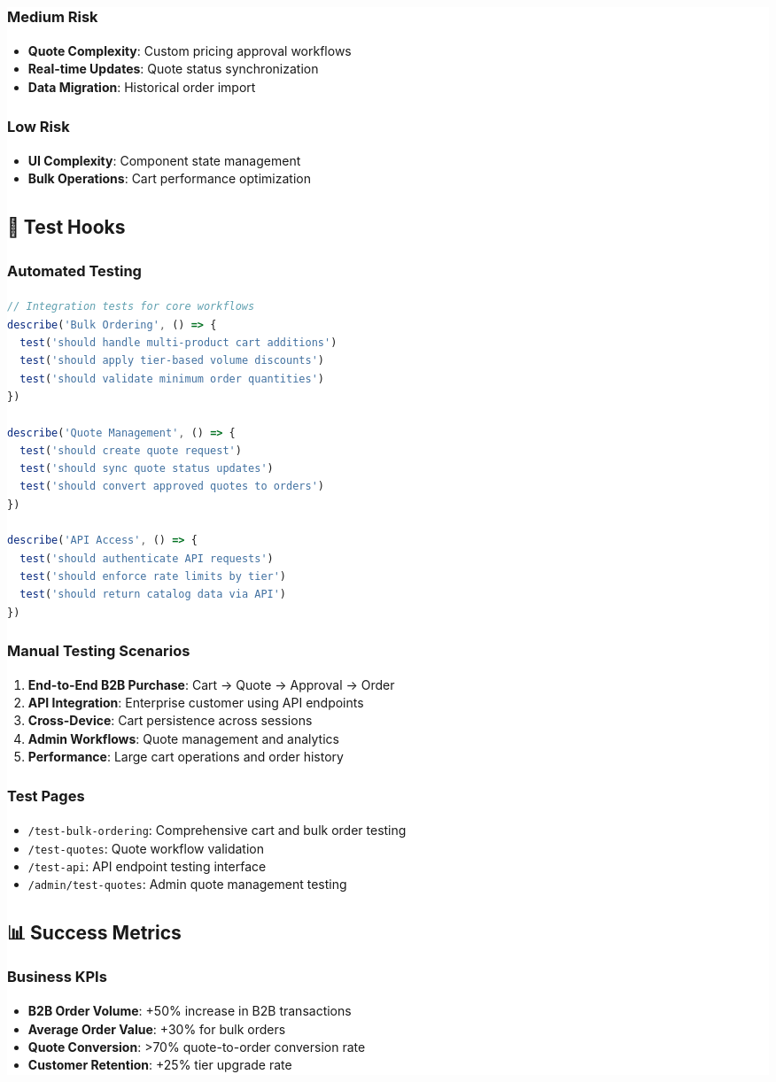 ### **Medium Risk**  
- **Quote Complexity**: Custom pricing approval workflows
- **Real-time Updates**: Quote status synchronization
- **Data Migration**: Historical order import

### **Low Risk**
- **UI Complexity**: Component state management
- **Bulk Operations**: Cart performance optimization

## 🧪 Test Hooks

### **Automated Testing**
```typescript
// Integration tests for core workflows
describe('Bulk Ordering', () => {
  test('should handle multi-product cart additions')
  test('should apply tier-based volume discounts')
  test('should validate minimum order quantities')
})

describe('Quote Management', () => {
  test('should create quote request')
  test('should sync quote status updates')
  test('should convert approved quotes to orders')
})

describe('API Access', () => {
  test('should authenticate API requests')
  test('should enforce rate limits by tier')
  test('should return catalog data via API')
})
```

### **Manual Testing Scenarios**
1. **End-to-End B2B Purchase**: Cart → Quote → Approval → Order
2. **API Integration**: Enterprise customer using API endpoints
3. **Cross-Device**: Cart persistence across sessions
4. **Admin Workflows**: Quote management and analytics
5. **Performance**: Large cart operations and order history

### **Test Pages**
- `/test-bulk-ordering`: Comprehensive cart and bulk order testing
- `/test-quotes`: Quote workflow validation
- `/test-api`: API endpoint testing interface
- `/admin/test-quotes`: Admin quote management testing

## 📊 Success Metrics

### **Business KPIs**
- **B2B Order Volume**: +50% increase in B2B transactions
- **Average Order Value**: +30% for bulk orders
- **Quote Conversion**: >70% quote-to-order conversion rate
- **Customer Retention**: +25% tier upgrade rate

